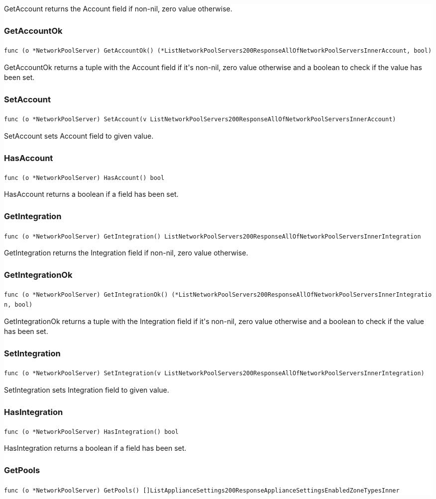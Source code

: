 GetAccount returns the Account field if non-nil, zero value otherwise.

### GetAccountOk

`func (o *NetworkPoolServer) GetAccountOk() (*ListNetworkPoolServers200ResponseAllOfNetworkPoolServersInnerAccount, bool)`

GetAccountOk returns a tuple with the Account field if it's non-nil, zero value otherwise
and a boolean to check if the value has been set.

### SetAccount

`func (o *NetworkPoolServer) SetAccount(v ListNetworkPoolServers200ResponseAllOfNetworkPoolServersInnerAccount)`

SetAccount sets Account field to given value.

### HasAccount

`func (o *NetworkPoolServer) HasAccount() bool`

HasAccount returns a boolean if a field has been set.

### GetIntegration

`func (o *NetworkPoolServer) GetIntegration() ListNetworkPoolServers200ResponseAllOfNetworkPoolServersInnerIntegration`

GetIntegration returns the Integration field if non-nil, zero value otherwise.

### GetIntegrationOk

`func (o *NetworkPoolServer) GetIntegrationOk() (*ListNetworkPoolServers200ResponseAllOfNetworkPoolServersInnerIntegration, bool)`

GetIntegrationOk returns a tuple with the Integration field if it's non-nil, zero value otherwise
and a boolean to check if the value has been set.

### SetIntegration

`func (o *NetworkPoolServer) SetIntegration(v ListNetworkPoolServers200ResponseAllOfNetworkPoolServersInnerIntegration)`

SetIntegration sets Integration field to given value.

### HasIntegration

`func (o *NetworkPoolServer) HasIntegration() bool`

HasIntegration returns a boolean if a field has been set.

### GetPools

`func (o *NetworkPoolServer) GetPools() []ListApplianceSettings200ResponseApplianceSettingsEnabledZoneTypesInner`
